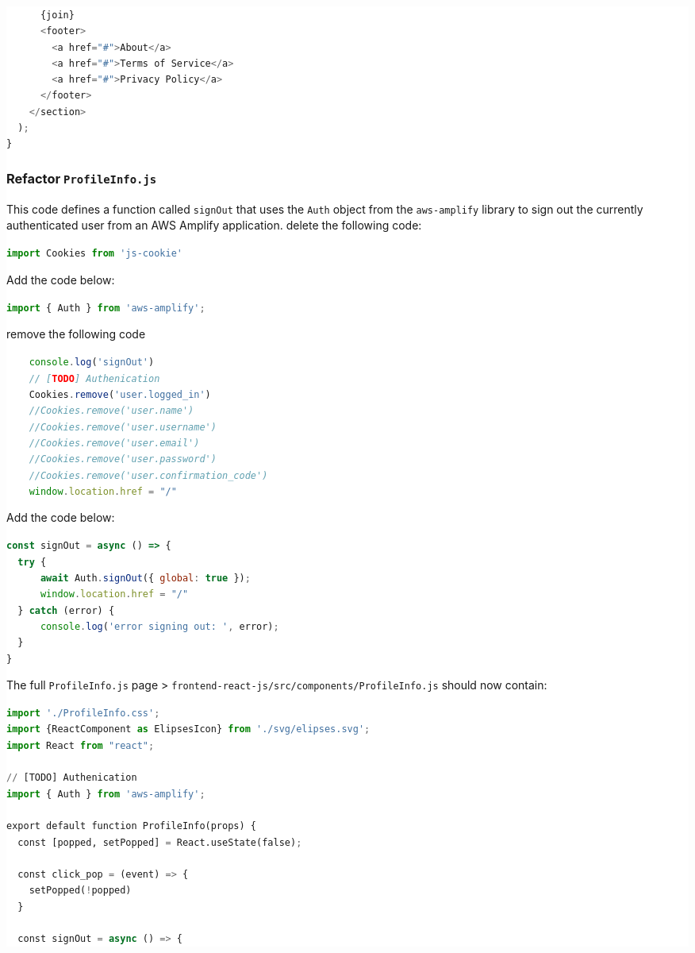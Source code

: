 ```py
      {join}
      <footer>
        <a href="#">About</a>
        <a href="#">Terms of Service</a>
        <a href="#">Privacy Policy</a>
      </footer>
    </section>
  );
}
```

### Refactor `ProfileInfo.js`

This code defines a function called `signOut` that uses the `Auth` object from the `aws-amplify` library to sign out the currently authenticated user from an AWS Amplify application.
delete the following code:
```js
import Cookies from 'js-cookie'
```
Add the code below:
```js
import { Auth } from 'aws-amplify';
```
remove the following code
```js
    console.log('signOut')
    // [TODO] Authenication
    Cookies.remove('user.logged_in')
    //Cookies.remove('user.name')
    //Cookies.remove('user.username')
    //Cookies.remove('user.email')
    //Cookies.remove('user.password')
    //Cookies.remove('user.confirmation_code')
    window.location.href = "/"
```
Add the code below:
```js
const signOut = async () => {
  try {
      await Auth.signOut({ global: true });
      window.location.href = "/"
  } catch (error) {
      console.log('error signing out: ', error);
  }
}
```

The full `ProfileInfo.js` page > `frontend-react-js/src/components/ProfileInfo.js` should now contain:
 
```py
import './ProfileInfo.css';
import {ReactComponent as ElipsesIcon} from './svg/elipses.svg';
import React from "react";

// [TODO] Authenication
import { Auth } from 'aws-amplify';

export default function ProfileInfo(props) {
  const [popped, setPopped] = React.useState(false);

  const click_pop = (event) => {
    setPopped(!popped)
  }

  const signOut = async () => {
```